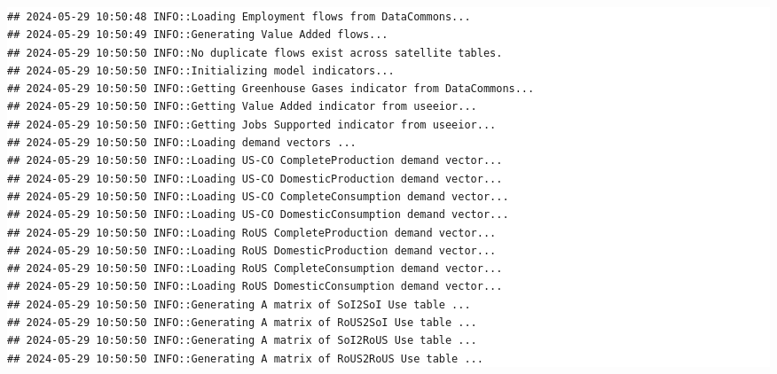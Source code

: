     ## 2024-05-29 10:50:48 INFO::Loading Employment flows from DataCommons...
    ## 2024-05-29 10:50:49 INFO::Generating Value Added flows...
    ## 2024-05-29 10:50:50 INFO::No duplicate flows exist across satellite tables.
    ## 2024-05-29 10:50:50 INFO::Initializing model indicators...
    ## 2024-05-29 10:50:50 INFO::Getting Greenhouse Gases indicator from DataCommons...
    ## 2024-05-29 10:50:50 INFO::Getting Value Added indicator from useeior...
    ## 2024-05-29 10:50:50 INFO::Getting Jobs Supported indicator from useeior...
    ## 2024-05-29 10:50:50 INFO::Loading demand vectors ...
    ## 2024-05-29 10:50:50 INFO::Loading US-CO CompleteProduction demand vector...
    ## 2024-05-29 10:50:50 INFO::Loading US-CO DomesticProduction demand vector...
    ## 2024-05-29 10:50:50 INFO::Loading US-CO CompleteConsumption demand vector...
    ## 2024-05-29 10:50:50 INFO::Loading US-CO DomesticConsumption demand vector...
    ## 2024-05-29 10:50:50 INFO::Loading RoUS CompleteProduction demand vector...
    ## 2024-05-29 10:50:50 INFO::Loading RoUS DomesticProduction demand vector...
    ## 2024-05-29 10:50:50 INFO::Loading RoUS CompleteConsumption demand vector...
    ## 2024-05-29 10:50:50 INFO::Loading RoUS DomesticConsumption demand vector...
    ## 2024-05-29 10:50:50 INFO::Generating A matrix of SoI2SoI Use table ...
    ## 2024-05-29 10:50:50 INFO::Generating A matrix of RoUS2SoI Use table ...
    ## 2024-05-29 10:50:50 INFO::Generating A matrix of SoI2RoUS Use table ...
    ## 2024-05-29 10:50:50 INFO::Generating A matrix of RoUS2RoUS Use table ...
